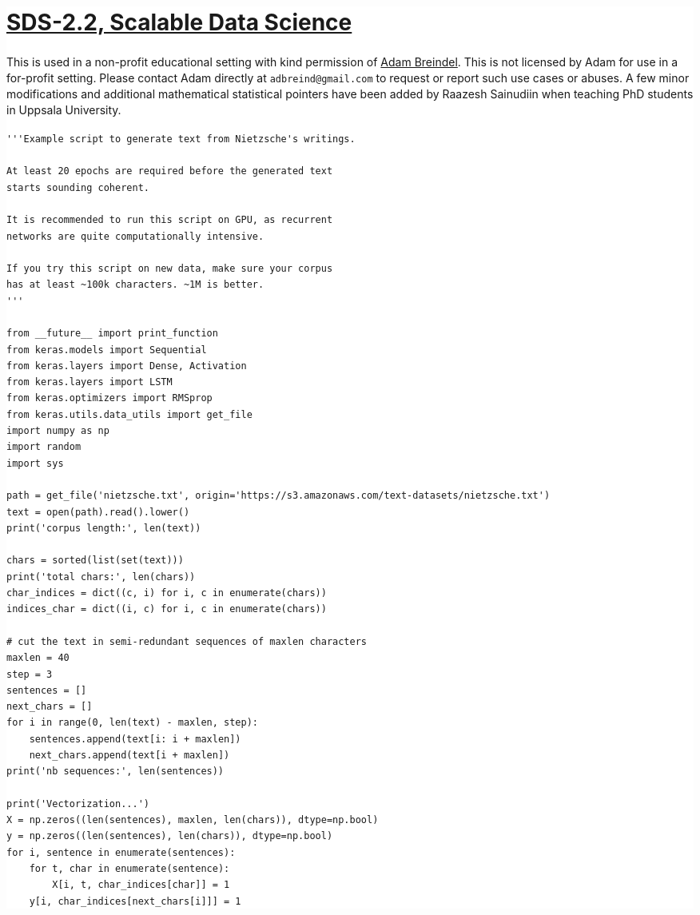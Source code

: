 [SDS-2.2, Scalable Data Science](https://lamastex.github.io/scalable-data-science/sds/2/2/)
===========================================================================================

This is used in a non-profit educational setting with kind permission of [Adam Breindel](https://www.linkedin.com/in/adbreind). This is not licensed by Adam for use in a for-profit setting. Please contact Adam directly at `adbreind@gmail.com` to request or report such use cases or abuses. A few minor modifications and additional mathematical statistical pointers have been added by Raazesh Sainudiin when teaching PhD students in Uppsala University.

    '''Example script to generate text from Nietzsche's writings.

    At least 20 epochs are required before the generated text
    starts sounding coherent.

    It is recommended to run this script on GPU, as recurrent
    networks are quite computationally intensive.

    If you try this script on new data, make sure your corpus
    has at least ~100k characters. ~1M is better.
    '''

    from __future__ import print_function
    from keras.models import Sequential
    from keras.layers import Dense, Activation
    from keras.layers import LSTM
    from keras.optimizers import RMSprop
    from keras.utils.data_utils import get_file
    import numpy as np
    import random
    import sys

    path = get_file('nietzsche.txt', origin='https://s3.amazonaws.com/text-datasets/nietzsche.txt')
    text = open(path).read().lower()
    print('corpus length:', len(text))

    chars = sorted(list(set(text)))
    print('total chars:', len(chars))
    char_indices = dict((c, i) for i, c in enumerate(chars))
    indices_char = dict((i, c) for i, c in enumerate(chars))

    # cut the text in semi-redundant sequences of maxlen characters
    maxlen = 40
    step = 3
    sentences = []
    next_chars = []
    for i in range(0, len(text) - maxlen, step):
        sentences.append(text[i: i + maxlen])
        next_chars.append(text[i + maxlen])
    print('nb sequences:', len(sentences))

    print('Vectorization...')
    X = np.zeros((len(sentences), maxlen, len(chars)), dtype=np.bool)
    y = np.zeros((len(sentences), len(chars)), dtype=np.bool)
    for i, sentence in enumerate(sentences):
        for t, char in enumerate(sentence):
            X[i, t, char_indices[char]] = 1
        y[i, char_indices[next_chars[i]]] = 1
